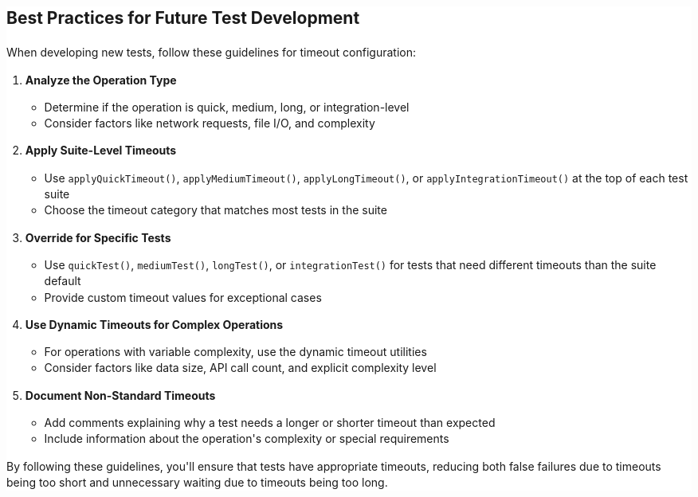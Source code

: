 ## Best Practices for Future Test Development

When developing new tests, follow these guidelines for timeout configuration:

1. **Analyze the Operation Type**
   - Determine if the operation is quick, medium, long, or integration-level
   - Consider factors like network requests, file I/O, and complexity

2. **Apply Suite-Level Timeouts**
   - Use `applyQuickTimeout()`, `applyMediumTimeout()`, `applyLongTimeout()`, or `applyIntegrationTimeout()` at the top of each test suite
   - Choose the timeout category that matches most tests in the suite

3. **Override for Specific Tests**
   - Use `quickTest()`, `mediumTest()`, `longTest()`, or `integrationTest()` for tests that need different timeouts than the suite default
   - Provide custom timeout values for exceptional cases

4. **Use Dynamic Timeouts for Complex Operations**
   - For operations with variable complexity, use the dynamic timeout utilities
   - Consider factors like data size, API call count, and explicit complexity level

5. **Document Non-Standard Timeouts**
   - Add comments explaining why a test needs a longer or shorter timeout than expected
   - Include information about the operation's complexity or special requirements

By following these guidelines, you'll ensure that tests have appropriate timeouts, reducing both false failures due to timeouts being too short and unnecessary waiting due to timeouts being too long.